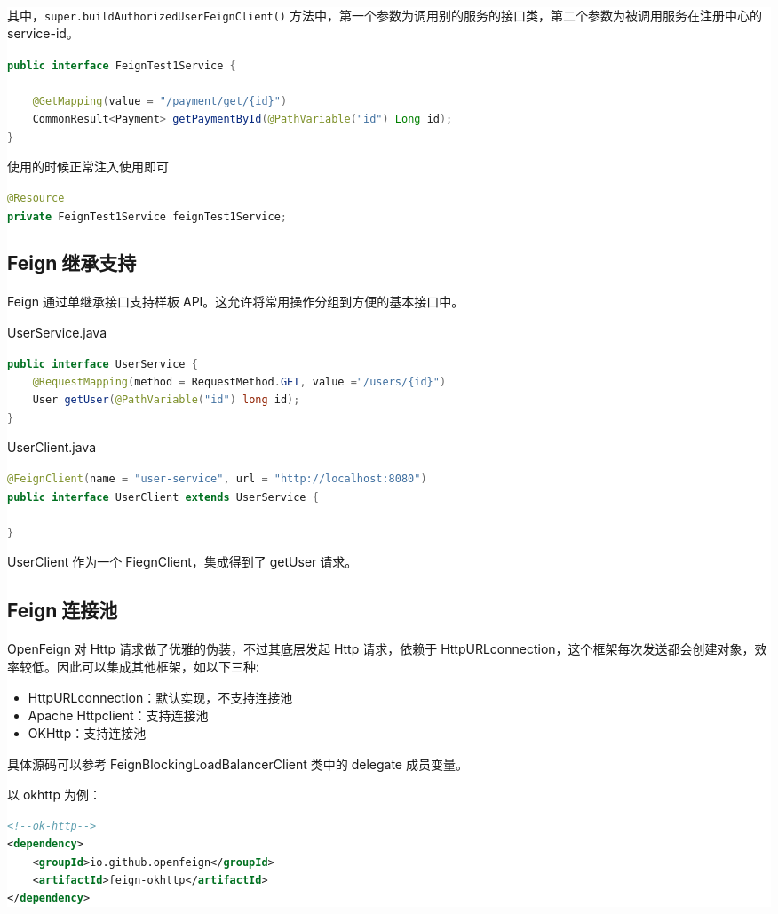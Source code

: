其中，`super.buildAuthorizedUserFeignClient()` 方法中，第一个参数为调用别的服务的接口类，第二个参数为被调用服务在注册中心的 service-id。

```java
public interface FeignTest1Service {

    @GetMapping(value = "/payment/get/{id}")
    CommonResult<Payment> getPaymentById(@PathVariable("id") Long id);
}
```

使用的时候正常注入使用即可

```java
@Resource
private FeignTest1Service feignTest1Service;
```

## Feign 继承支持

Feign 通过单继承接口支持样板 API。这允许将常用操作分组到方便的基本接口中。

UserService.java

```java
public interface UserService {
    @RequestMapping(method = RequestMethod.GET, value ="/users/{id}")
    User getUser(@PathVariable("id") long id);
}
```

UserClient.java

```java
@FeignClient(name = "user-service", url = "http://localhost:8080")
public interface UserClient extends UserService {

}
```

UserClient 作为一个 FiegnClient，集成得到了 getUser 请求。

## Feign 连接池

OpenFeign 对 Http 请求做了优雅的伪装，不过其底层发起 Http 请求，依赖于 HttpURLconnection，这个框架每次发送都会创建对象，效率较低。因此可以集成其他框架，如以下三种:

- HttpURLconnection：默认实现，不支持连接池
- Apache Httpclient：支持连接池
- OKHttp：支持连接池

具体源码可以参考 FeignBlockingLoadBalancerClient 类中的 delegate 成员变量。

以 okhttp 为例：

```xml
<!--ok-http-->
<dependency>
    <groupId>io.github.openfeign</groupId>
    <artifactId>feign-okhttp</artifactId>
</dependency>
```
